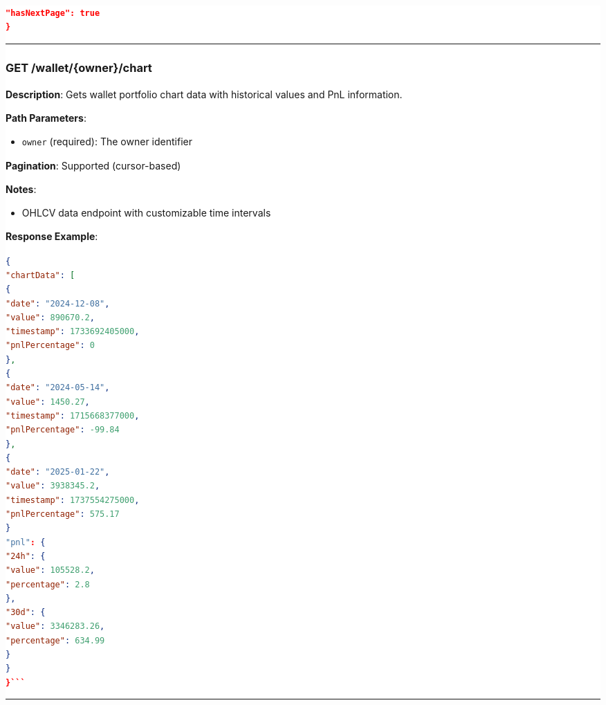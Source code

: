 ```json
"hasNextPage": true
}
```

---

### GET /wallet/{owner}/chart

**Description**: Gets wallet portfolio chart data with historical values and PnL information.

**Path Parameters**:
- `owner` (required): The owner identifier

**Pagination**: Supported (cursor-based)

**Notes**:
- OHLCV data endpoint with customizable time intervals

**Response Example**:
```json
{
"chartData": [
{
"date": "2024-12-08",
"value": 890670.2,
"timestamp": 1733692405000,
"pnlPercentage": 0
},
{
"date": "2024-05-14",
"value": 1450.27,
"timestamp": 1715668377000,
"pnlPercentage": -99.84
},
{
"date": "2025-01-22",
"value": 3938345.2,
"timestamp": 1737554275000,
"pnlPercentage": 575.17
}
"pnl": {
"24h": {
"value": 105528.2,
"percentage": 2.8
},
"30d": {
"value": 3346283.26,
"percentage": 634.99
}
}
}```
```

---

